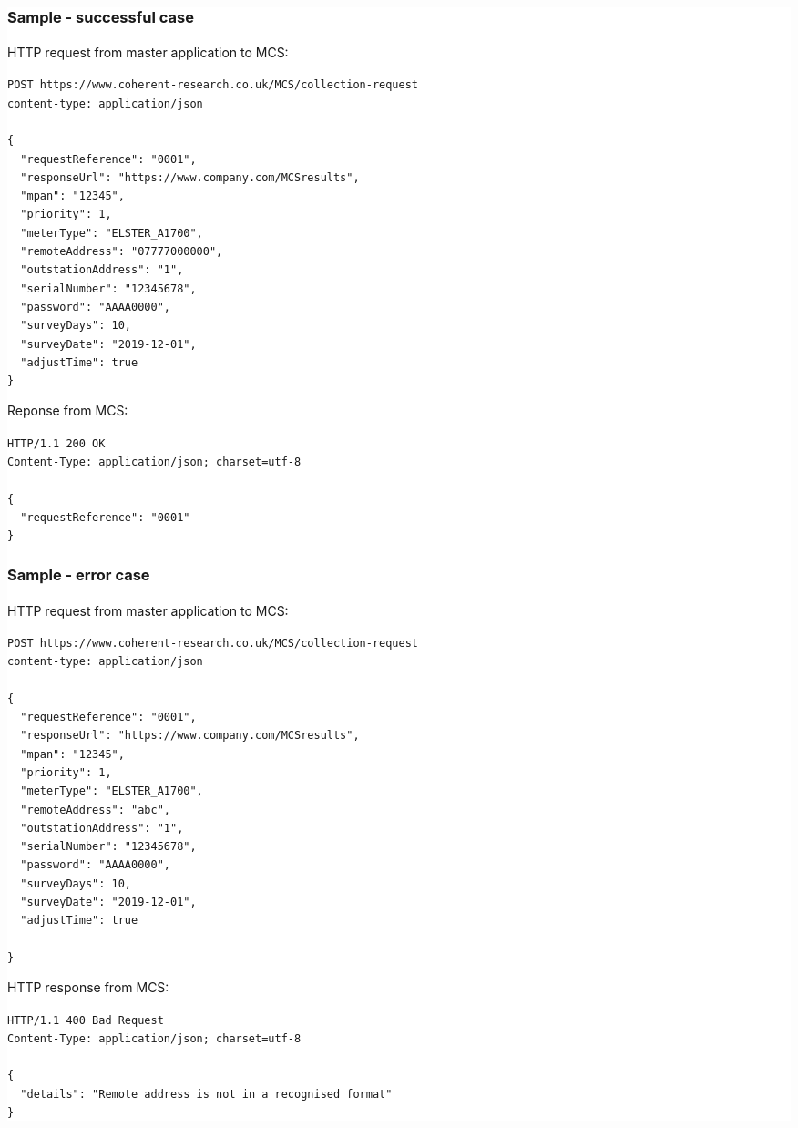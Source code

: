 ### Sample - successful case
HTTP request from master application to MCS:
```
POST https://www.coherent-research.co.uk/MCS/collection-request
content-type: application/json

{
  "requestReference": "0001",
  "responseUrl": "https://www.company.com/MCSresults",
  "mpan": "12345",	
  "priority": 1,
  "meterType": "ELSTER_A1700",
  "remoteAddress": "07777000000",
  "outstationAddress": "1",
  "serialNumber": "12345678",
  "password": "AAAA0000",
  "surveyDays": 10,
  "surveyDate": "2019-12-01",
  "adjustTime": true
}
```
Reponse from MCS:
```
HTTP/1.1 200 OK
Content-Type: application/json; charset=utf-8

{
  "requestReference": "0001"
}
```
### Sample - error case
HTTP request from master application to MCS:
```
POST https://www.coherent-research.co.uk/MCS/collection-request
content-type: application/json

{
  "requestReference": "0001",
  "responseUrl": "https://www.company.com/MCSresults",
  "mpan": "12345",	
  "priority": 1,
  "meterType": "ELSTER_A1700",
  "remoteAddress": "abc",
  "outstationAddress": "1",
  "serialNumber": "12345678",
  "password": "AAAA0000",
  "surveyDays": 10,
  "surveyDate": "2019-12-01",
  "adjustTime": true

}
```
HTTP response from MCS:
```
HTTP/1.1 400 Bad Request
Content-Type: application/json; charset=utf-8

{
  "details": "Remote address is not in a recognised format"
}
```
